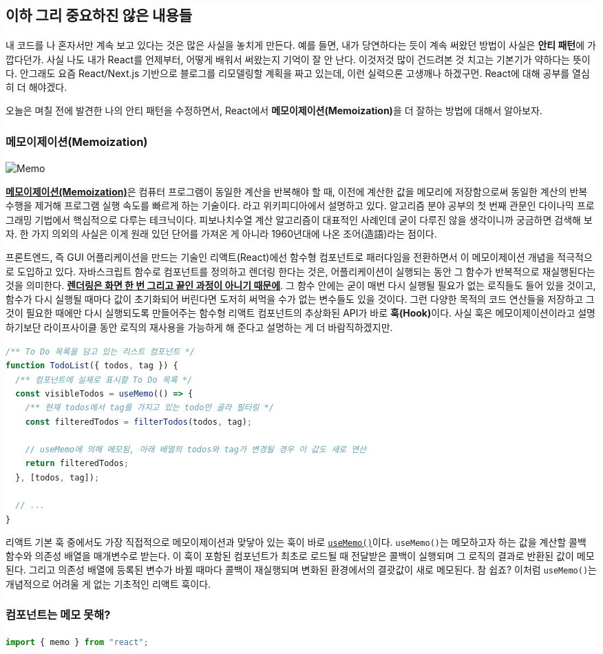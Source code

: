 
## 이하 그리 중요하진 않은 내용들

내 코드를 나 혼자서만 계속 보고 있다는 것은 많은 사실을 놓치게 만든다. 예를 들면, 내가 당연하다는 듯이 계속 써왔던 방법이 사실은 <strong>안티 패턴</strong>에 가깝다던가. 사실 나도 내가 React를 언제부터, 어떻게 배워서 써왔는지 기억이 잘 안 난다. 이것저것 많이 건드려본 것 치고는 기본기가 약하다는 뜻이다. 안그래도 요즘 React/Next.js 기반으로 블로그를 리모델링할 계획을 짜고 있는데, 이런 실력으론 고생깨나 하겠구먼. React에 대해 공부를 열심히 더 해야겠다.

오늘은 며칠 전에 발견한 나의 안티 패턴을 수정하면서, React에서 <strong>메모이제이션(Memoization)</strong>을 더 잘하는 방법에 대해서 알아보자.

### 메모이제이션(Memoization)

<p class="center rounded-edge">
  <img src="https://i.postimg.cc/7PcxK8Cp/image.png" alt="Memo"/>
</p>

<strong><a href="https://ko.wikipedia.org/wiki/%EB%A9%94%EB%AA%A8%EC%9D%B4%EC%A0%9C%EC%9D%B4%EC%85%98">메모이제이션(Memoization)</a></strong>은 컴퓨터 프로그램이 동일한 계산을 반복해야 할 때, 이전에 계산한 값을 메모리에 저장함으로써 동일한 계산의 반복 수행을 제거해 프로그램 실행 속도를 빠르게 하는 기술이다. 라고 위키피디아에서 설명하고 있다. 알고리즘 분야 공부의 첫 번째 관문인 다이나믹 프로그래밍 기법에서 핵심적으로 다루는 테크닉이다. 피보나치수열 계산 알고리즘이 대표적인 사례인데 굳이 다루진 않을 생각이니까 궁금하면 검색해 보자. 한 가지 의외의 사실은 이게 원래 있던 단어를 가져온 게 아니라 1960년대에 나온 조어(造語)라는 점이다.

프론트엔드, 즉 GUI 어플리케이션을 만드는 기술인 리액트(React)에선 함수형 컴포넌트로 패러다임을 전환하면서 이 메모이제이션 개념을 적극적으로 도입하고 있다. 자바스크립트 함수로 컴포넌트를 정의하고 렌더링 한다는 것은, 어플리케이션이 실행되는 동안 그 함수가 반복적으로 재실행된다는 것을 의미한다. <strong><a class="a-not-colored" href="/hack/2024/02/02/hack-the-terms-4.html#살아있는-웹-페이지">렌더링은 화면 한 번 그리고 끝인 과정이 아니기 때문에</a></strong>. 그 함수 안에는 굳이 매번 다시 실행될 필요가 없는 로직들도 들어 있을 것이고, 함수가 다시 실행될 때마다 값이 초기화되어 버린다면 도저히 써먹을 수가 없는 변수들도 있을 것이다. 그런 다양한 목적의 코드 연산들을 저장하고 그것이 필요한 때에만 다시 실행되도록 만들어주는 함수형 리액트 컴포넌트의 추상화된 API가 바로 <strong>훅(Hook)</strong>이다. 사실 훅은 메모이제이션이라고 설명하기보단 라이프사이클 동안 로직의 재사용을 가능하게 해 준다고 설명하는 게 더 바람직하겠지만.

```javascript
/** To Do 목록을 담고 있는 리스트 컴포넌트 */
function TodoList({ todos, tag }) {
  /** 컴포넌트에 실제로 표시할 To Do 목록 */
  const visibleTodos = useMemo(() => {
    /** 현재 todos에서 tag를 가지고 있는 todo만 골라 필터링 */
    const filteredTodos = filterTodos(todos, tag);

    // useMemo에 의해 메모됨, 아래 배열의 todos와 tag가 변경될 경우 이 값도 새로 연산
    return filteredTodos;
  }, [todos, tag]);

  // ...
}
```

리액트 기본 훅 중에서도 가장 직접적으로 메모이제이션과 맞닿아 있는 훅이 바로 <a href="https://react.dev/reference/react/useMemo">`useMemo()`</a>이다. `useMemo()`는 메모하고자 하는 값을 계산할 콜백 함수와 의존성 배열을 매개변수로 받는다. 이 훅이 포함된 컴포넌트가 최초로 로드될 때 전달받은 콜백이 실행되며 그 로직의 결과로 반환된 값이 메모된다. 그리고 의존성 배열에 등록된 변수가 바뀔 때마다 콜백이 재실행되며 변화된 환경에서의 결괏값이 새로 메모된다. 참 쉽죠? 이처럼 `useMemo()`는 개념적으로 어려울 게 없는 기초적인 리액트 훅이다.

### 컴포넌트는 메모 못해?

```javascript
import { memo } from "react";
```
